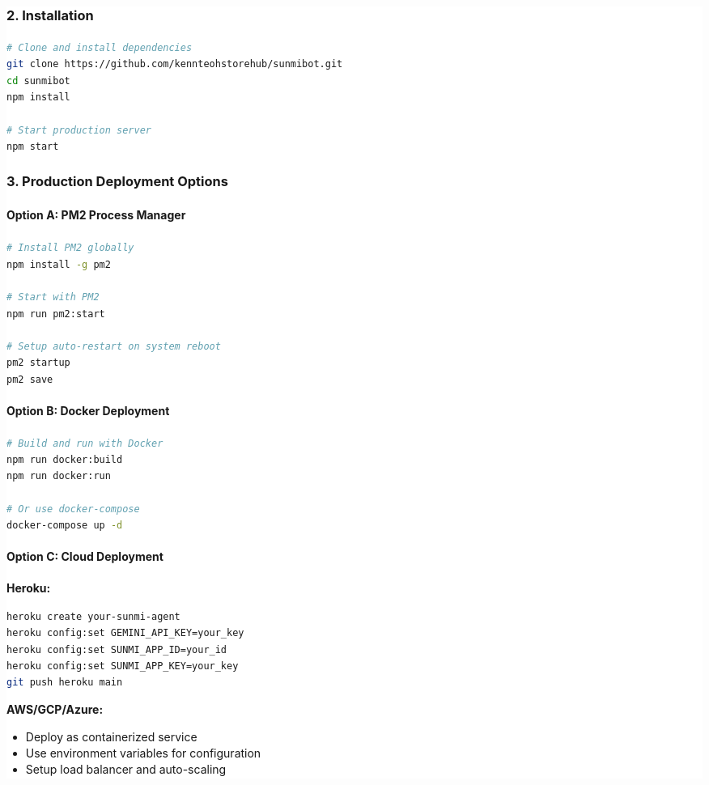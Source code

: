 ### 2. Installation

```bash
# Clone and install dependencies
git clone https://github.com/kennteohstorehub/sunmibot.git
cd sunmibot
npm install

# Start production server
npm start
```

### 3. Production Deployment Options

#### Option A: PM2 Process Manager

```bash
# Install PM2 globally
npm install -g pm2

# Start with PM2
npm run pm2:start

# Setup auto-restart on system reboot
pm2 startup
pm2 save
```

#### Option B: Docker Deployment

```bash
# Build and run with Docker
npm run docker:build
npm run docker:run

# Or use docker-compose
docker-compose up -d
```

#### Option C: Cloud Deployment

**Heroku:**
```bash
heroku create your-sunmi-agent
heroku config:set GEMINI_API_KEY=your_key
heroku config:set SUNMI_APP_ID=your_id
heroku config:set SUNMI_APP_KEY=your_key
git push heroku main
```

**AWS/GCP/Azure:**
- Deploy as containerized service
- Use environment variables for configuration
- Setup load balancer and auto-scaling
